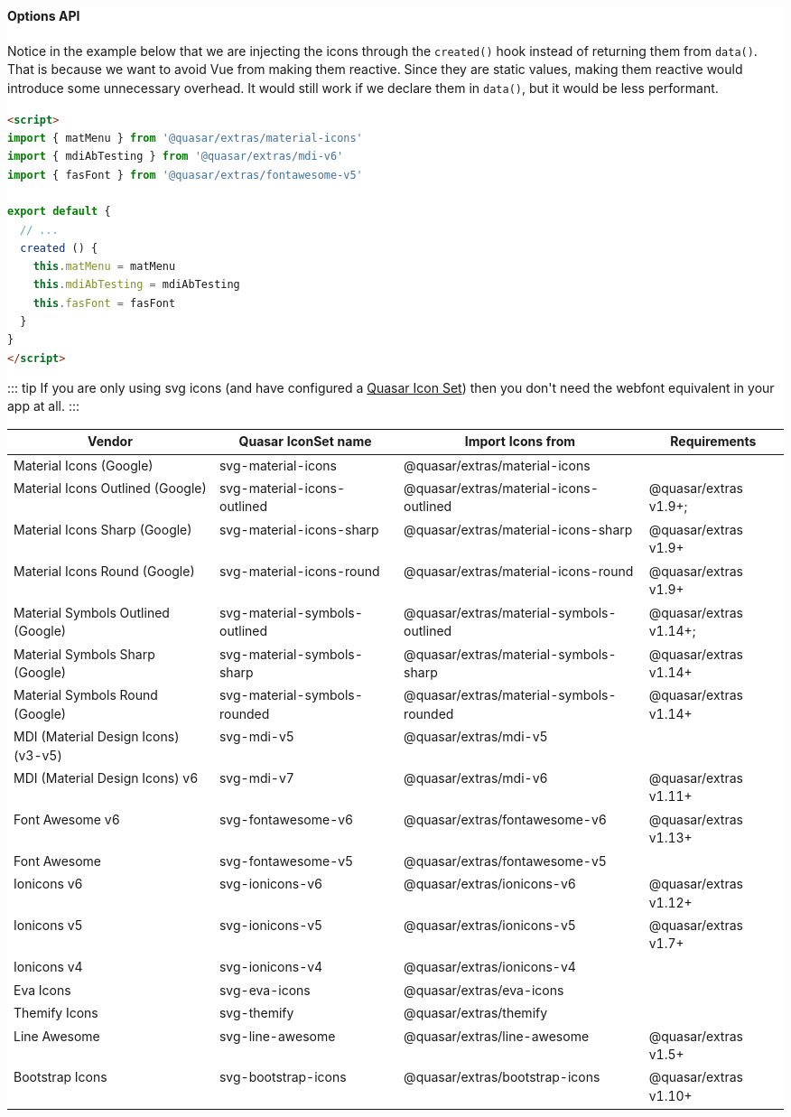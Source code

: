 #### Options API

Notice in the example below that we are injecting the icons through the `created()` hook instead of returning them from `data()`. That is because we want to avoid Vue from making them reactive. Since they are static values, making them reactive would introduce some unnecessary overhead. It would still work if we declare them in `data()`, but it would be less performant.

```html
<script>
import { matMenu } from '@quasar/extras/material-icons'
import { mdiAbTesting } from '@quasar/extras/mdi-v6'
import { fasFont } from '@quasar/extras/fontawesome-v5'

export default {
  // ...
  created () {
    this.matMenu = matMenu
    this.mdiAbTesting = mdiAbTesting
    this.fasFont = fasFont
  }
}
</script>
```

::: tip
If you are only using svg icons (and have configured a [Quasar Icon Set](/options/quasar-icon-sets)) then you don't need the webfont equivalent in your app at all.
:::

| Vendor | Quasar IconSet name | Import Icons from | Requirements |
| --- | --- | --- | --- |
| Material Icons (Google) | svg-material-icons | @quasar/extras/material-icons | |
| Material Icons Outlined (Google) | svg-material-icons-outlined | @quasar/extras/material-icons-outlined | @quasar/extras v1.9+; |
| Material Icons Sharp (Google) | svg-material-icons-sharp | @quasar/extras/material-icons-sharp | @quasar/extras v1.9+ |
| Material Icons Round (Google) | svg-material-icons-round | @quasar/extras/material-icons-round | @quasar/extras v1.9+ |
| Material Symbols Outlined (Google) | svg-material-symbols-outlined | @quasar/extras/material-symbols-outlined | @quasar/extras v1.14+; |
| Material Symbols Sharp (Google) | svg-material-symbols-sharp | @quasar/extras/material-symbols-sharp | @quasar/extras v1.14+ |
| Material Symbols Round (Google) | svg-material-symbols-rounded | @quasar/extras/material-symbols-rounded | @quasar/extras v1.14+ |
| MDI (Material Design Icons) (v3-v5) | svg-mdi-v5 | @quasar/extras/mdi-v5 | |
| MDI (Material Design Icons) v6 | svg-mdi-v7 | @quasar/extras/mdi-v6 | @quasar/extras v1.11+ |
| Font Awesome v6 | svg-fontawesome-v6 | @quasar/extras/fontawesome-v6 | @quasar/extras v1.13+ |
| Font Awesome | svg-fontawesome-v5 | @quasar/extras/fontawesome-v5 | |
| Ionicons v6 | svg-ionicons-v6 | @quasar/extras/ionicons-v6 | @quasar/extras v1.12+ |
| Ionicons v5 | svg-ionicons-v5 | @quasar/extras/ionicons-v5 | @quasar/extras v1.7+ |
| Ionicons v4 | svg-ionicons-v4 | @quasar/extras/ionicons-v4 | |
| Eva Icons | svg-eva-icons | @quasar/extras/eva-icons | |
| Themify Icons | svg-themify | @quasar/extras/themify | |
| Line Awesome | svg-line-awesome | @quasar/extras/line-awesome | @quasar/extras v1.5+ |
| Bootstrap Icons | svg-bootstrap-icons | @quasar/extras/bootstrap-icons | @quasar/extras v1.10+ |
